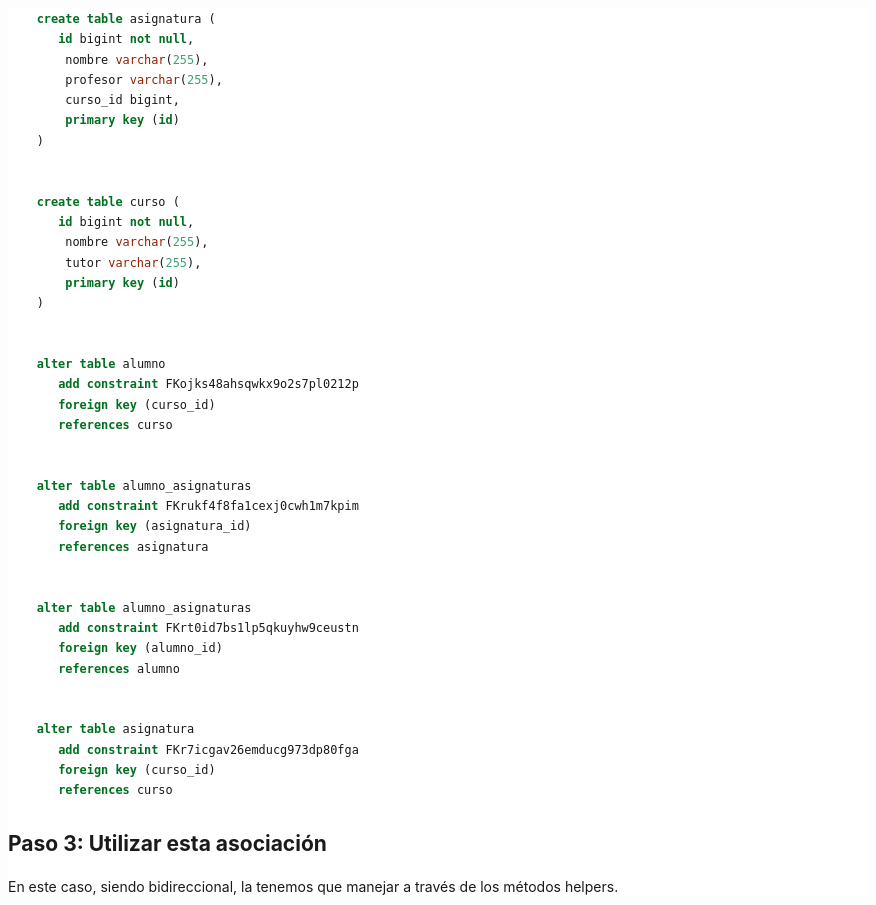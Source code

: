 ```sql
    create table asignatura (
       id bigint not null,
        nombre varchar(255),
        profesor varchar(255),
        curso_id bigint,
        primary key (id)
    )

    
    create table curso (
       id bigint not null,
        nombre varchar(255),
        tutor varchar(255),
        primary key (id)
    )

    
    alter table alumno 
       add constraint FKojks48ahsqwkx9o2s7pl0212p 
       foreign key (curso_id) 
       references curso

    
    alter table alumno_asignaturas 
       add constraint FKrukf4f8fa1cexj0cwh1m7kpim 
       foreign key (asignatura_id) 
       references asignatura

    
    alter table alumno_asignaturas 
       add constraint FKrt0id7bs1lp5qkuyhw9ceustn 
       foreign key (alumno_id) 
       references alumno

    
    alter table asignatura 
       add constraint FKr7icgav26emducg973dp80fga 
       foreign key (curso_id) 
       references curso
```

## Paso 3: Utilizar esta asociación

En este caso, siendo bidireccional, la tenemos que manejar a través de los métodos helpers.